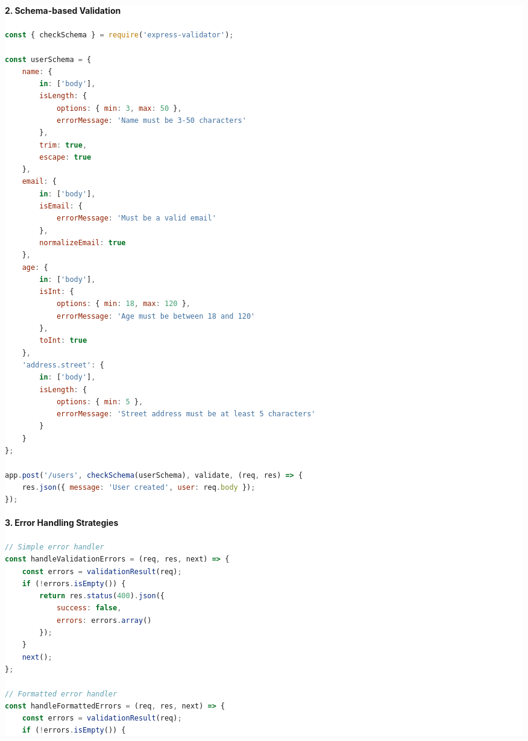 ```javascript
```

#### 2. Schema-based Validation

```javascript
const { checkSchema } = require('express-validator');

const userSchema = {
    name: {
        in: ['body'],
        isLength: {
            options: { min: 3, max: 50 },
            errorMessage: 'Name must be 3-50 characters'
        },
        trim: true,
        escape: true
    },
    email: {
        in: ['body'],
        isEmail: {
            errorMessage: 'Must be a valid email'
        },
        normalizeEmail: true
    },
    age: {
        in: ['body'],
        isInt: {
            options: { min: 18, max: 120 },
            errorMessage: 'Age must be between 18 and 120'
        },
        toInt: true
    },
    'address.street': {
        in: ['body'],
        isLength: {
            options: { min: 5 },
            errorMessage: 'Street address must be at least 5 characters'
        }
    }
};

app.post('/users', checkSchema(userSchema), validate, (req, res) => {
    res.json({ message: 'User created', user: req.body });
});
```

#### 3. Error Handling Strategies

```javascript
// Simple error handler
const handleValidationErrors = (req, res, next) => {
    const errors = validationResult(req);
    if (!errors.isEmpty()) {
        return res.status(400).json({
            success: false,
            errors: errors.array()
        });
    }
    next();
};

// Formatted error handler
const handleFormattedErrors = (req, res, next) => {
    const errors = validationResult(req);
    if (!errors.isEmpty()) {
```